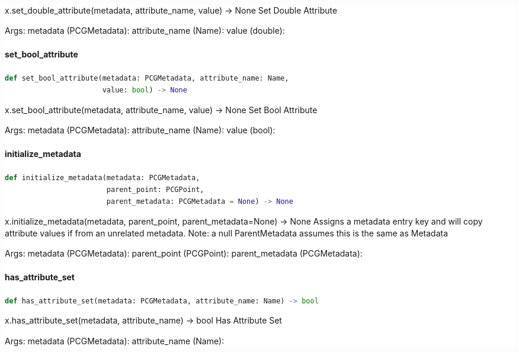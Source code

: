 x.set_double_attribute(metadata, attribute_name, value) -> None
Set Double Attribute

Args:
    metadata (PCGMetadata): 
    attribute_name (Name): 
    value (double):

<a id="unreal.PCGPoint.set_bool_attribute"></a>

#### set_bool_attribute

```python
def set_bool_attribute(metadata: PCGMetadata, attribute_name: Name,
                       value: bool) -> None
```

x.set_bool_attribute(metadata, attribute_name, value) -> None
Set Bool Attribute

Args:
    metadata (PCGMetadata): 
    attribute_name (Name): 
    value (bool):

<a id="unreal.PCGPoint.initialize_metadata"></a>

#### initialize_metadata

```python
def initialize_metadata(metadata: PCGMetadata,
                        parent_point: PCGPoint,
                        parent_metadata: PCGMetadata = None) -> None
```

x.initialize_metadata(metadata, parent_point, parent_metadata=None) -> None
Assigns a metadata entry key and will copy attribute values if from an unrelated metadata. Note: a null ParentMetadata assumes this is the same as Metadata

Args:
    metadata (PCGMetadata): 
    parent_point (PCGPoint): 
    parent_metadata (PCGMetadata):

<a id="unreal.PCGPoint.has_attribute_set"></a>

#### has_attribute_set

```python
def has_attribute_set(metadata: PCGMetadata, attribute_name: Name) -> bool
```

x.has_attribute_set(metadata, attribute_name) -> bool
Has Attribute Set

Args:
    metadata (PCGMetadata): 
    attribute_name (Name): 
